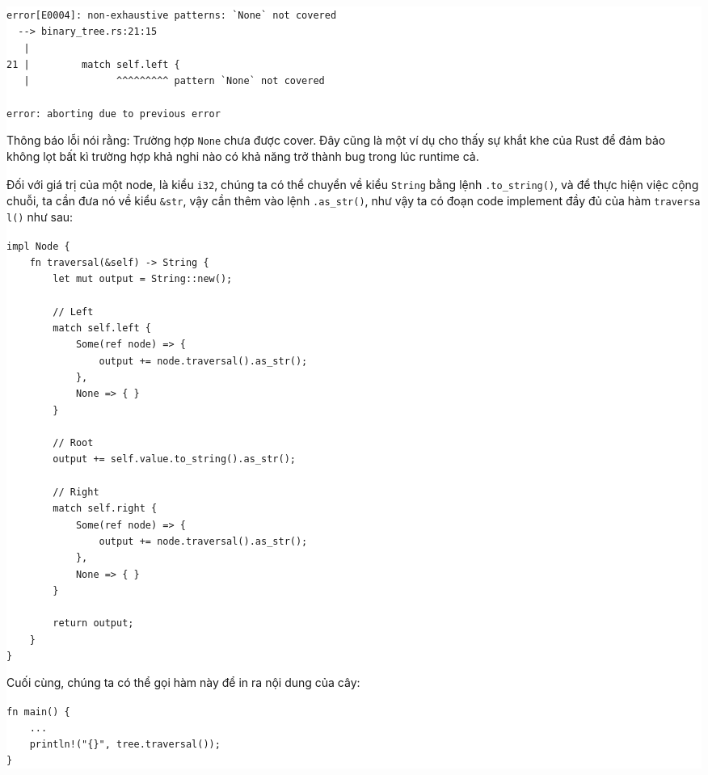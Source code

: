 ```
error[E0004]: non-exhaustive patterns: `None` not covered
  --> binary_tree.rs:21:15
   |
21 |         match self.left {
   |               ^^^^^^^^^ pattern `None` not covered

error: aborting due to previous error
```

Thông báo lỗi nói rằng: Trường hợp `None` chưa được cover. Đây cũng là một ví dụ cho thấy sự khắt khe của Rust để đảm bảo không lọt bất kì trường hợp khả nghi nào có khả năng trở thành bug trong lúc runtime cả.

Đối với giá trị của một node, là kiểu `i32`, chúng ta có thể chuyển về kiểu `String` bằng lệnh `.to_string()`, và để thực hiện việc cộng chuỗi, ta cần đưa nó về kiểu `&str`, vậy cần thêm vào lệnh `.as_str()`, như vậy ta có đoạn code implement đầy đủ của hàm `traversal()` như sau:

```
impl Node {
    fn traversal(&self) -> String {
        let mut output = String::new();

        // Left
        match self.left {
            Some(ref node) => {
                output += node.traversal().as_str();
            },
            None => { }
        }

        // Root
        output += self.value.to_string().as_str();

        // Right
        match self.right {
            Some(ref node) => {
                output += node.traversal().as_str();
            },
            None => { }
        }

        return output;
    }
}
```

Cuối cùng, chúng ta có thể gọi hàm này để in ra nội dung của cây:

```
fn main() {
    ...
    println!("{}", tree.traversal());
}
```


[ref]: #tham-kh-o
[rust-la-gi]: https://thefullsnack.com/posts/rust-intro.html
[rust-mir]: https://kipalog.com/posts/MIR---Su-tinh-tuy-cua-chu-cua-be-nho-Rust
[stack-and-heap]: https://doc.rust-lang.org/book/the-stack-and-the-heap.html
[trait-object-why-pointer]: https://doc.rust-lang.org/book/trait-objects.html#why-pointers
[macro]: https://doc.rust-lang.org/book/macros.html
[methods]: https://doc.rust-lang.org/book/method-syntax.html
[matching]: https://doc.rust-lang.org/book/match.html
